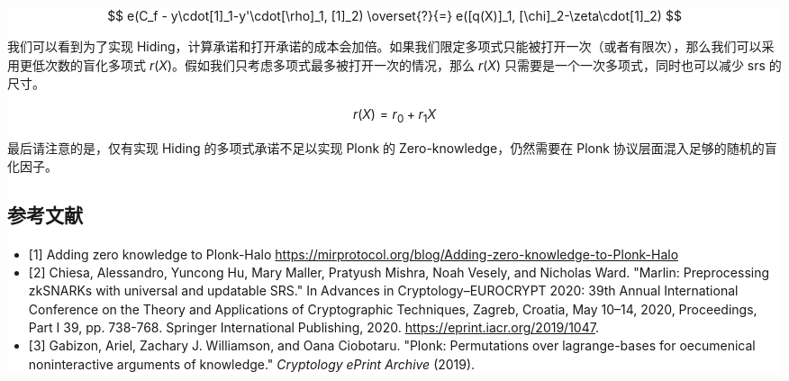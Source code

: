$$
e(C_f - y\cdot[1]_1-y'\cdot[\rho]_1, [1]_2) \overset{?}{=} e([q(X)]_1, [\chi]_2-\zeta\cdot[1]_2)
$$

我们可以看到为了实现 Hiding，计算承诺和打开承诺的成本会加倍。如果我们限定多项式只能被打开一次（或者有限次），那么我们可以采用更低次数的盲化多项式 $r(X)$。假如我们只考虑多项式最多被打开一次的情况，那么 $r(X)$ 只需要是一个一次多项式，同时也可以减少 srs 的尺寸。

$$
r(X) = r_0 + r_1 X
$$

最后请注意的是，仅有实现 Hiding 的多项式承诺不足以实现 Plonk 的 Zero-knowledge，仍然需要在 Plonk 协议层面混入足够的随机的盲化因子。

## 参考文献

- [1] Adding zero knowledge to Plonk-Halo https://mirprotocol.org/blog/Adding-zero-knowledge-to-Plonk-Halo
- [2] Chiesa, Alessandro, Yuncong Hu, Mary Maller, Pratyush Mishra, Noah Vesely, and Nicholas Ward. "Marlin: Preprocessing zkSNARKs with universal and updatable SRS." In Advances in Cryptology–EUROCRYPT 2020: 39th Annual International Conference on the Theory and Applications of Cryptographic Techniques, Zagreb, Croatia, May 10–14, 2020, Proceedings, Part I 39, pp. 738-768. Springer International Publishing, 2020. https://eprint.iacr.org/2019/1047.
- [3] Gabizon, Ariel, Zachary J. Williamson, and Oana Ciobotaru. "Plonk: Permutations over lagrange-bases for oecumenical noninteractive arguments of knowledge." *Cryptology ePrint Archive* (2019).